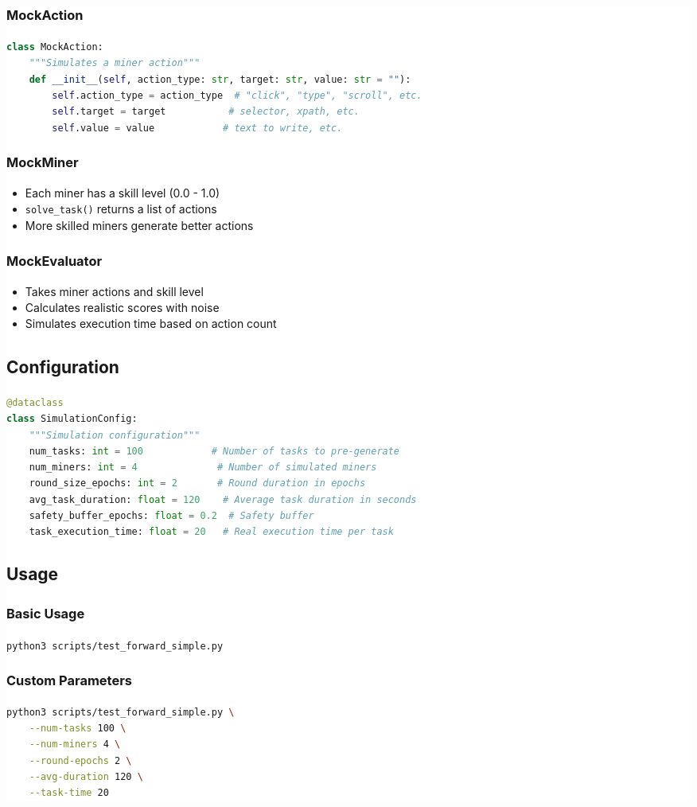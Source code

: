 ### MockAction

```python
class MockAction:
    """Simulates a miner action"""
    def __init__(self, action_type: str, target: str, value: str = ""):
        self.action_type = action_type  # "click", "type", "scroll", etc.
        self.target = target           # selector, xpath, etc.
        self.value = value            # text to write, etc.
```

### MockMiner

- Each miner has a skill level (0.0 - 1.0)
- `solve_task()` returns a list of actions
- More skilled miners generate better actions

### MockEvaluator

- Takes miner actions and skill level
- Calculates realistic scores with noise
- Simulates execution time based on action count

## Configuration

```python
@dataclass
class SimulationConfig:
    """Simulation configuration"""
    num_tasks: int = 100            # Number of tasks to pre-generate
    num_miners: int = 4              # Number of simulated miners
    round_size_epochs: int = 2       # Round duration in epochs
    avg_task_duration: float = 120    # Average task duration in seconds
    safety_buffer_epochs: float = 0.2  # Safety buffer
    task_execution_time: float = 20   # Real execution time per task
```

## Usage

### Basic Usage

```bash
python3 scripts/test_forward_simple.py
```

### Custom Parameters

```bash
python3 scripts/test_forward_simple.py \
    --num-tasks 100 \
    --num-miners 4 \
    --round-epochs 2 \
    --avg-duration 120 \
    --task-time 20
```
